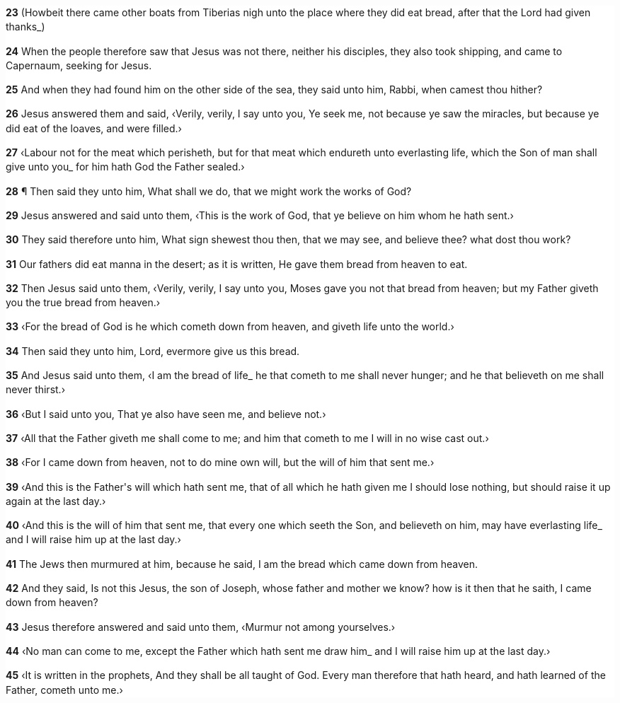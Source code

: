 **23** (Howbeit there came other boats from Tiberias nigh unto the place where they did eat bread, after that the Lord had given thanks_)

**24** When the people therefore saw that Jesus was not there, neither his disciples, they also took shipping, and came to Capernaum, seeking for Jesus.

**25** And when they had found him on the other side of the sea, they said unto him, Rabbi, when camest thou hither?

**26** Jesus answered them and said, ‹Verily, verily, I say unto you, Ye seek me, not because ye saw the miracles, but because ye did eat of the loaves, and were filled.›

**27** ‹Labour not for the meat which perisheth, but for that meat which endureth unto everlasting life, which the Son of man shall give unto you_ for him hath God the Father sealed.›

**28** ¶ Then said they unto him, What shall we do, that we might work the works of God?

**29** Jesus answered and said unto them, ‹This is the work of God, that ye believe on him whom he hath sent.›

**30** They said therefore unto him, What sign shewest thou then, that we may see, and believe thee? what dost thou work?

**31** Our fathers did eat manna in the desert; as it is written, He gave them bread from heaven to eat.

**32** Then Jesus said unto them, ‹Verily, verily, I say unto you, Moses gave you not that bread from heaven; but my Father giveth you the true bread from heaven.›

**33** ‹For the bread of God is he which cometh down from heaven, and giveth life unto the world.›

**34** Then said they unto him, Lord, evermore give us this bread.

**35** And Jesus said unto them, ‹I am the bread of life_ he that cometh to me shall never hunger; and he that believeth on me shall never thirst.›

**36** ‹But I said unto you, That ye also have seen me, and believe not.›

**37** ‹All that the Father giveth me shall come to me; and him that cometh to me I will in no wise cast out.›

**38** ‹For I came down from heaven, not to do mine own will, but the will of him that sent me.›

**39** ‹And this is the Father's will which hath sent me, that of all which he hath given me I should lose nothing, but should raise it up again at the last day.›

**40** ‹And this is the will of him that sent me, that every one which seeth the Son, and believeth on him, may have everlasting life_ and I will raise him up at the last day.›

**41** The Jews then murmured at him, because he said, I am the bread which came down from heaven.

**42** And they said, Is not this Jesus, the son of Joseph, whose father and mother we know? how is it then that he saith, I came down from heaven?

**43** Jesus therefore answered and said unto them, ‹Murmur not among yourselves.›

**44** ‹No man can come to me, except the Father which hath sent me draw him_ and I will raise him up at the last day.›

**45** ‹It is written in the prophets, And they shall be all taught of God. Every man therefore that hath heard, and hath learned of the Father, cometh unto me.›
